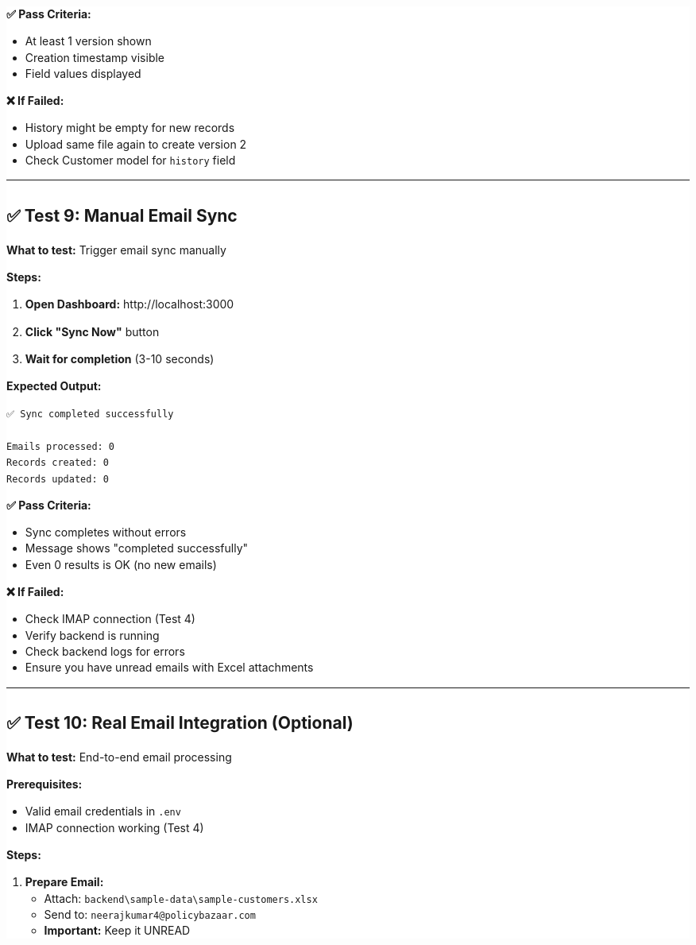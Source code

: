 **✅ Pass Criteria:**
- At least 1 version shown
- Creation timestamp visible
- Field values displayed

**❌ If Failed:**
- History might be empty for new records
- Upload same file again to create version 2
- Check Customer model for `history` field

---

## ✅ Test 9: Manual Email Sync

**What to test:** Trigger email sync manually

**Steps:**

1. **Open Dashboard:** http://localhost:3000

2. **Click "Sync Now"** button

3. **Wait for completion** (3-10 seconds)

**Expected Output:**
```
✅ Sync completed successfully

Emails processed: 0
Records created: 0
Records updated: 0
```

**✅ Pass Criteria:**
- Sync completes without errors
- Message shows "completed successfully"
- Even 0 results is OK (no new emails)

**❌ If Failed:**
- Check IMAP connection (Test 4)
- Verify backend is running
- Check backend logs for errors
- Ensure you have unread emails with Excel attachments

---

## ✅ Test 10: Real Email Integration (Optional)

**What to test:** End-to-end email processing

**Prerequisites:**
- Valid email credentials in `.env`
- IMAP connection working (Test 4)

**Steps:**

1. **Prepare Email:**
   - Attach: `backend\sample-data\sample-customers.xlsx`
   - Send to: `neerajkumar4@policybazaar.com`
   - **Important:** Keep it UNREAD
